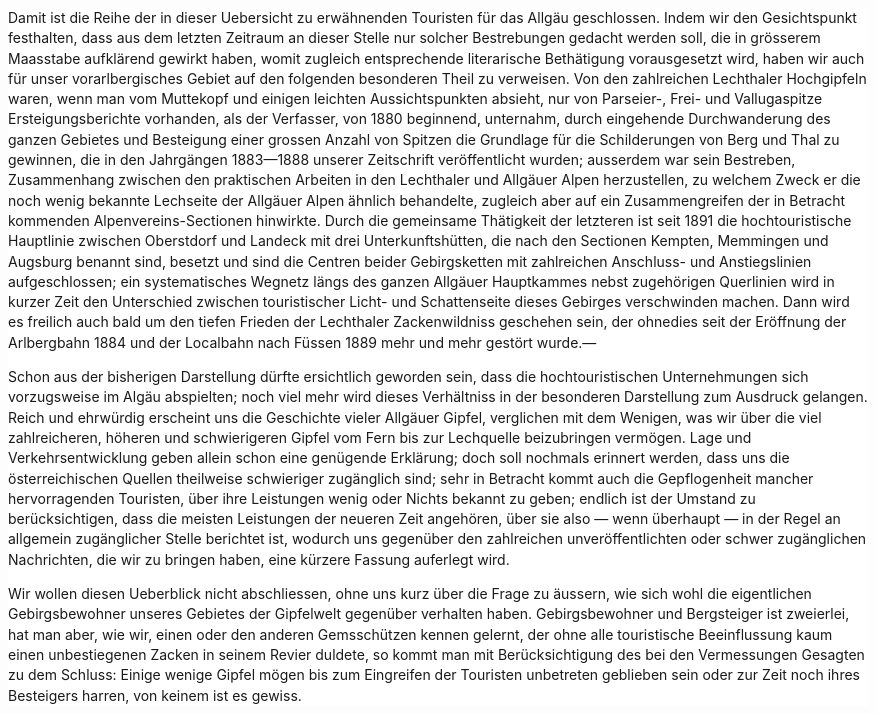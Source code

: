 Damit ist die Reihe der in dieser Uebersicht zu erwähnenden Touristen für
das Allgäu geschlossen. Indem wir den Gesichtspunkt festhalten, dass aus dem
letzten Zeitraum an dieser Stelle nur solcher Bestrebungen gedacht werden soll,
die in grösserem Maasstabe aufklärend gewirkt haben, womit zugleich entsprechende
literarische Bethätigung vorausgesetzt wird, haben wir auch für unser vorarlbergisches
Gebiet auf den folgenden besonderen Theil zu verweisen. Von den zahlreichen
Lechthaler Hochgipfeln waren, wenn man vom Muttekopf und einigen
leichten Aussichtspunkten absieht, nur von Parseier-, Frei- und Vallugaspitze
Ersteigungsberichte vorhanden, als der Verfasser, von 1880 beginnend, unternahm,
durch eingehende Durchwanderung des ganzen Gebietes und Besteigung einer grossen
Anzahl von Spitzen die Grundlage für die Schilderungen von Berg und Thal zu
gewinnen, die in den Jahrgängen 1883—1888 unserer Zeitschrift veröffentlicht wurden;
ausserdem war sein Bestreben, Zusammenhang zwischen den praktischen Arbeiten
in den Lechthaler und Allgäuer Alpen herzustellen, zu welchem Zweck er die noch
wenig bekannte Lechseite der Allgäuer Alpen ähnlich behandelte, zugleich aber auf
ein Zusammengreifen der in Betracht kommenden Alpenvereins-Sectionen hinwirkte.
Durch die gemeinsame Thätigkeit der letzteren ist seit 1891 die hochtouristische
Hauptlinie zwischen Oberstdorf und Landeck mit drei Unterkunftshütten, die nach
den Sectionen Kempten, Memmingen und Augsburg benannt sind, besetzt und
sind die Centren beider Gebirgsketten mit zahlreichen Anschluss- und Anstiegslinien
aufgeschlossen; ein systematisches Wegnetz längs des ganzen Allgäuer Hauptkammes
nebst zugehörigen Querlinien wird in kurzer Zeit den Unterschied zwischen touristischer
Licht- und Schattenseite dieses Gebirges verschwinden machen. Dann wird
es freilich auch bald um den tiefen Frieden der Lechthaler Zackenwildniss geschehen
sein, der ohnedies seit der Eröffnung der Arlbergbahn 1884 und der Localbahn
nach Füssen 1889 mehr und mehr gestört wurde.—

Schon aus der bisherigen Darstellung dürfte ersichtlich geworden sein, dass
die hochtouristischen Unternehmungen sich vorzugsweise im Algäu abspielten; noch
viel mehr wird dieses Verhältniss in der besonderen Darstellung zum Ausdruck gelangen.
Reich und ehrwürdig erscheint uns die Geschichte vieler Allgäuer Gipfel,
verglichen mit dem Wenigen, was wir über die viel zahlreicheren, höheren und
schwierigeren Gipfel vom Fern bis zur Lechquelle beizubringen vermögen. Lage und
Verkehrsentwicklung geben allein schon eine genügende Erklärung; doch soll nochmals
erinnert werden, dass uns die österreichischen Quellen theilweise schwieriger
zugänglich sind; sehr in Betracht kommt auch die Gepflogenheit mancher hervorragenden
Touristen, über ihre Leistungen wenig oder Nichts bekannt zu geben;
endlich ist der Umstand zu berücksichtigen, dass die meisten Leistungen der neueren
Zeit angehören, über sie also — wenn überhaupt — in der Regel an allgemein
zugänglicher Stelle berichtet ist, wodurch uns gegenüber den zahlreichen unveröffentlichten
 oder schwer zugänglichen Nachrichten, die wir zu bringen haben, eine
kürzere Fassung auferlegt wird.

Wir wollen diesen Ueberblick nicht abschliessen, ohne uns kurz über die
Frage zu äussern, wie sich wohl die eigentlichen Gebirgsbewohner unseres Gebietes der
Gipfelwelt gegenüber verhalten haben. Gebirgsbewohner und Bergsteiger
ist zweierlei, hat man aber, wie wir, einen oder den anderen Gemsschützen kennen
gelernt, der ohne alle touristische Beeinflussung kaum einen unbestiegenen Zacken in
seinem Revier duldete, so kommt man mit Berücksichtigung des bei den Vermessungen
Gesagten zu dem Schluss: Einige wenige Gipfel mögen bis zum Eingreifen der Touristen
unbetreten geblieben sein oder zur Zeit noch ihres Besteigers harren, von
keinem ist es gewiss.
